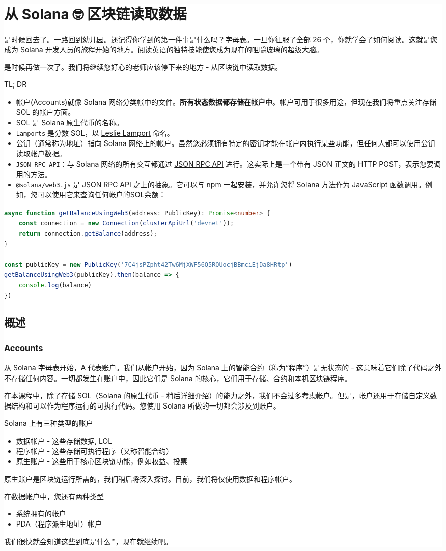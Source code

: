 # 从 Solana 🤓 区块链读取数据

是时候回去了。一路回到幼儿园。还记得你学到的第一件事是什么吗？字母表。一旦你征服了全部 26 个，你就学会了如何阅读。这就是您成为 Solana 开发人员的旅程开始的地方。阅读英语的独特技能使您成为现在的咀嚼玻璃的超级大脑。

是时候再做一次了。我们将继续您好心的老师应该停下来的地方 - 从区块链中读取数据。

TL; DR

- 帐户(Accounts)就像 Solana 网络分类帐中的文件。**所有状态数据都存储在帐户中**。帐户可用于很多用途，但现在我们将重点关注存储 SOL 的帐户方面。
- SOL 是 Solana 原生代币的名称。
- `Lamports` 是分数 SOL，以 [Leslie Lamport](https://en.wikipedia.org/wiki/Leslie_Lamport) 命名。
- 公钥（通常称为地址）指向 Solana 网络上的帐户。虽然您必须拥有特定的密钥才能在帐户内执行某些功能，但任何人都可以使用公钥读取帐户数据。
- `JSON RPC API`：与 Solana 网络的所有交互都通过 [JSON RPC API](https://docs.solana.com/api/http) 进行。这实际上是一个带有 JSON 正文的 HTTP POST，表示您要调用的方法。
- `@solana/web3.js` 是 JSON RPC API 之上的抽象。它可以与 npm 一起安装，并允许您将 Solana 方法作为 JavaScript 函数调用。例如，您可以使用它来查询任何帐户的SOL余额：

```typescript
async function getBalanceUsingWeb3(address: PublicKey): Promise<number> {
    const connection = new Connection(clusterApiUrl('devnet'));
    return connection.getBalance(address);
}

const publicKey = new PublicKey('7C4jsPZpht42Tw6MjXWF56Q5RQUocjBBmciEjDa8HRtp')
getBalanceUsingWeb3(publicKey).then(balance => {
    console.log(balance)
})
```

## 概述

### Accounts

从 Solana 字母表开始，A 代表账户。我们从帐户开始，因为 Solana 上的智能合约（称为“程序”）是无状态的 - 这意味着它们除了代码之外不存储任何内容。一切都发生在账户中，因此它们是 Solana 的核心，它们用于存储、合约和本机区块链程序。

在本课程中，除了存储 SOL（Solana 的原生代币 - 稍后详细介绍）的能力之外，我们不会过多考虑帐户。但是，帐户还用于存储自定义数据结构和可以作为程序运行的可执行代码。您使用 Solana 所做的一切都会涉及到账户。

Solana 上有三种类型的账户
- 数据帐户 - 这些存储数据, LOL
- 程序帐户 - 这些存储可执行程序（又称智能合约）
- 原生账户 - 这些用于核心区块链功能，例如权益、投票

原生账户是区块链运行所需的，我们稍后将深入探讨。目前，我们将仅使用数据和程序帐户。

在数据帐户中，您还有两种类型

- 系统拥有的帐户
- PDA（程序派生地址）帐户

我们很快就会知道这些到底是什么™️，现在就继续吧。

